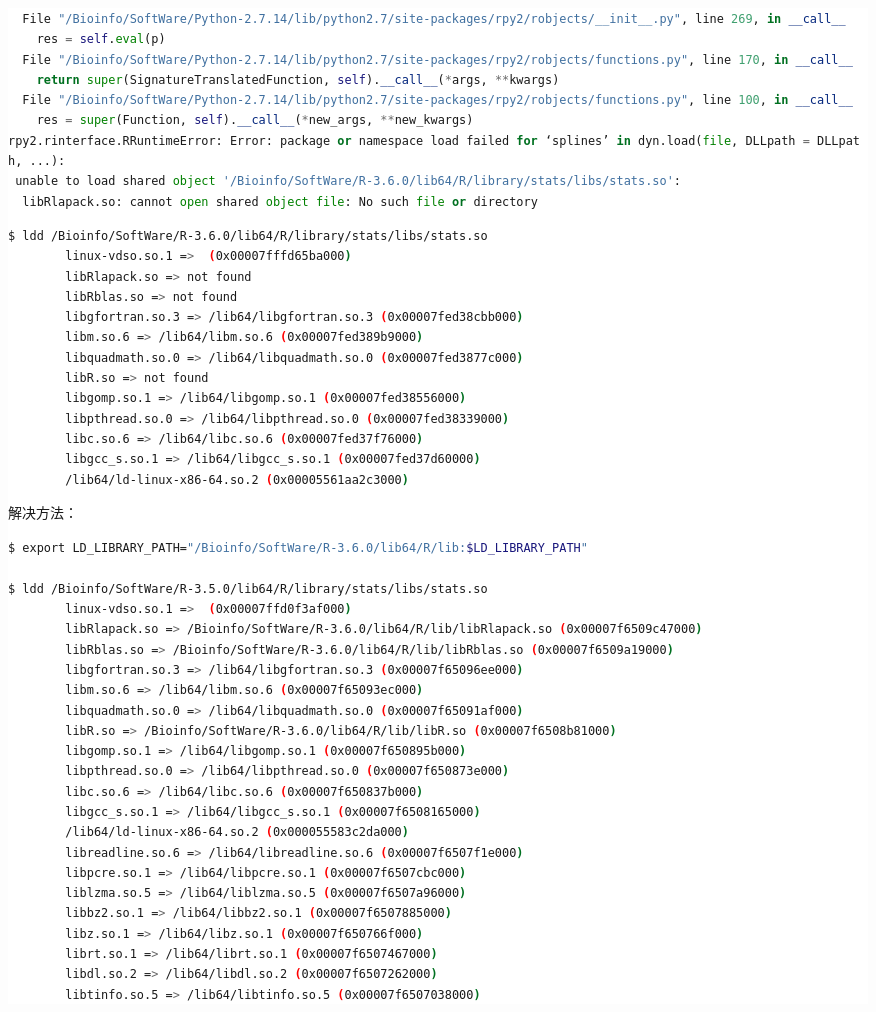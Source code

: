 ```python
  File "/Bioinfo/SoftWare/Python-2.7.14/lib/python2.7/site-packages/rpy2/robjects/__init__.py", line 269, in __call__
    res = self.eval(p)
  File "/Bioinfo/SoftWare/Python-2.7.14/lib/python2.7/site-packages/rpy2/robjects/functions.py", line 170, in __call__
    return super(SignatureTranslatedFunction, self).__call__(*args, **kwargs)
  File "/Bioinfo/SoftWare/Python-2.7.14/lib/python2.7/site-packages/rpy2/robjects/functions.py", line 100, in __call__
    res = super(Function, self).__call__(*new_args, **new_kwargs)
rpy2.rinterface.RRuntimeError: Error: package or namespace load failed for ‘splines’ in dyn.load(file, DLLpath = DLLpath, ...):
 unable to load shared object '/Bioinfo/SoftWare/R-3.6.0/lib64/R/library/stats/libs/stats.so':
  libRlapack.so: cannot open shared object file: No such file or directory
```

```bash
$ ldd /Bioinfo/SoftWare/R-3.6.0/lib64/R/library/stats/libs/stats.so
        linux-vdso.so.1 =>  (0x00007fffd65ba000)
        libRlapack.so => not found
        libRblas.so => not found
        libgfortran.so.3 => /lib64/libgfortran.so.3 (0x00007fed38cbb000)
        libm.so.6 => /lib64/libm.so.6 (0x00007fed389b9000)
        libquadmath.so.0 => /lib64/libquadmath.so.0 (0x00007fed3877c000)
        libR.so => not found
        libgomp.so.1 => /lib64/libgomp.so.1 (0x00007fed38556000)
        libpthread.so.0 => /lib64/libpthread.so.0 (0x00007fed38339000)
        libc.so.6 => /lib64/libc.so.6 (0x00007fed37f76000)
        libgcc_s.so.1 => /lib64/libgcc_s.so.1 (0x00007fed37d60000)
        /lib64/ld-linux-x86-64.so.2 (0x00005561aa2c3000)
```

解决方法：
```bash
$ export LD_LIBRARY_PATH="/Bioinfo/SoftWare/R-3.6.0/lib64/R/lib:$LD_LIBRARY_PATH"

$ ldd /Bioinfo/SoftWare/R-3.5.0/lib64/R/library/stats/libs/stats.so
        linux-vdso.so.1 =>  (0x00007ffd0f3af000)
        libRlapack.so => /Bioinfo/SoftWare/R-3.6.0/lib64/R/lib/libRlapack.so (0x00007f6509c47000)
        libRblas.so => /Bioinfo/SoftWare/R-3.6.0/lib64/R/lib/libRblas.so (0x00007f6509a19000)
        libgfortran.so.3 => /lib64/libgfortran.so.3 (0x00007f65096ee000)
        libm.so.6 => /lib64/libm.so.6 (0x00007f65093ec000)
        libquadmath.so.0 => /lib64/libquadmath.so.0 (0x00007f65091af000)
        libR.so => /Bioinfo/SoftWare/R-3.6.0/lib64/R/lib/libR.so (0x00007f6508b81000)
        libgomp.so.1 => /lib64/libgomp.so.1 (0x00007f650895b000)
        libpthread.so.0 => /lib64/libpthread.so.0 (0x00007f650873e000)
        libc.so.6 => /lib64/libc.so.6 (0x00007f650837b000)
        libgcc_s.so.1 => /lib64/libgcc_s.so.1 (0x00007f6508165000)
        /lib64/ld-linux-x86-64.so.2 (0x000055583c2da000)
        libreadline.so.6 => /lib64/libreadline.so.6 (0x00007f6507f1e000)
        libpcre.so.1 => /lib64/libpcre.so.1 (0x00007f6507cbc000)
        liblzma.so.5 => /lib64/liblzma.so.5 (0x00007f6507a96000)
        libbz2.so.1 => /lib64/libbz2.so.1 (0x00007f6507885000)
        libz.so.1 => /lib64/libz.so.1 (0x00007f650766f000)
        librt.so.1 => /lib64/librt.so.1 (0x00007f6507467000)
        libdl.so.2 => /lib64/libdl.so.2 (0x00007f6507262000)
        libtinfo.so.5 => /lib64/libtinfo.so.5 (0x00007f6507038000)
```
